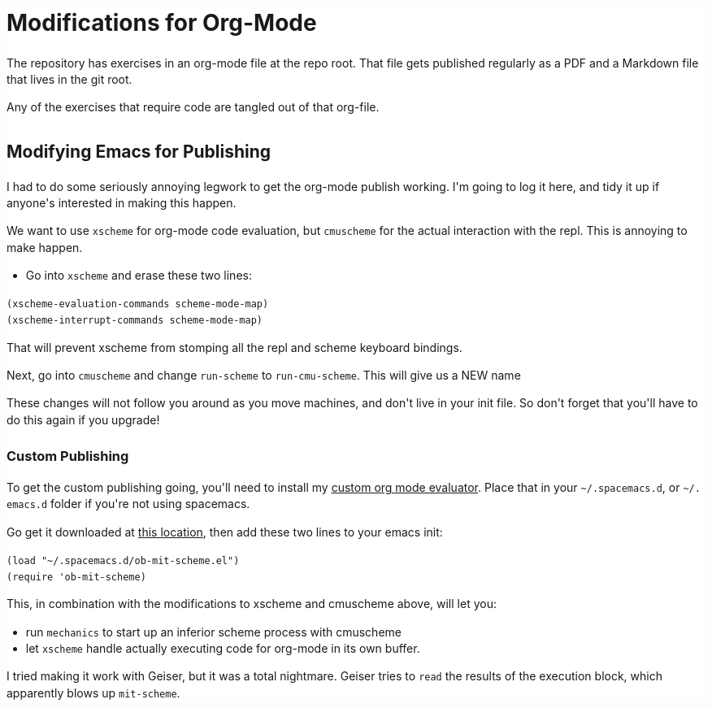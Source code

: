 # Modifications for Org-Mode

The repository has exercises in an org-mode file at the repo root. That file
gets published regularly as a PDF and a Markdown file that lives in the git
root.

Any of the exercises that require code are tangled out of that org-file.

## Modifying Emacs for Publishing

I had to do some seriously annoying legwork to get the org-mode publish working.
I'm going to log it here, and tidy it up if anyone's interested in making this
happen.

We want to use `xscheme` for org-mode code evaluation, but `cmuscheme` for the
actual interaction with the repl. This is annoying to make happen.

- Go into `xscheme` and erase these two lines:

```emacs-lisp
(xscheme-evaluation-commands scheme-mode-map)
(xscheme-interrupt-commands scheme-mode-map)
```

That will prevent xscheme from stomping all the repl and scheme keyboard
bindings.

Next, go into `cmuscheme` and change `run-scheme` to `run-cmu-scheme`. This will
give us a NEW name

These changes will not follow you around as you move machines, and don't live in
your init file. So don't forget that you'll have to do this again if you
upgrade!

### Custom Publishing

To get the custom publishing going, you'll need to install my [custom org mode
evaluator](https://github.com/sritchie/spacemacs.d/blob/sritchie/google/ob-mit-scheme.el).
Place that in your `~/.spacemacs.d`, or `~/.emacs.d` folder if you're not using
spacemacs.

Go get it downloaded at [this
location](https://github.com/sritchie/spacemacs.d/blob/sritchie/google/ob-mit-scheme.el),
then add these two lines to your emacs init:

```emacs-lisp
(load "~/.spacemacs.d/ob-mit-scheme.el")
(require 'ob-mit-scheme)
```

This, in combination with the modifications to xscheme and cmuscheme above, will let you:

- run `mechanics` to start up an inferior scheme process with cmuscheme
- let `xscheme` handle actually executing code for org-mode in its own buffer.

I tried making it work with Geiser, but it was a total nightmare. Geiser tries
to `read` the results of the execution block, which apparently blows up
`mit-scheme`.
